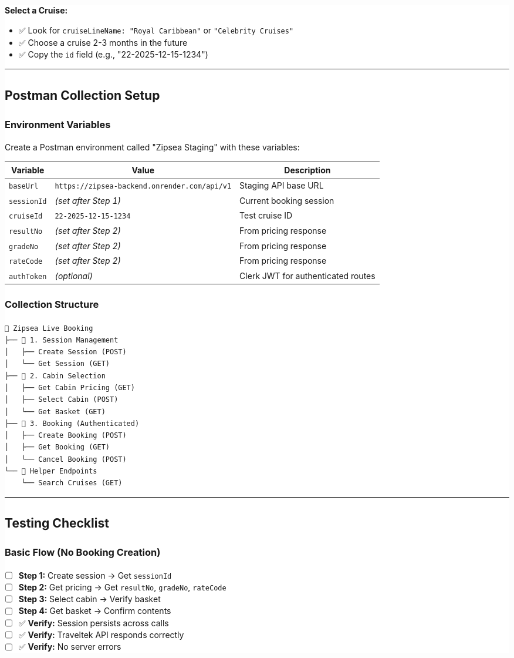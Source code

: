 **Select a Cruise:**
- ✅ Look for `cruiseLineName: "Royal Caribbean"` or `"Celebrity Cruises"`
- ✅ Choose a cruise 2-3 months in the future
- ✅ Copy the `id` field (e.g., "22-2025-12-15-1234")

---

## Postman Collection Setup

### Environment Variables

Create a Postman environment called "Zipsea Staging" with these variables:

| Variable | Value | Description |
|----------|-------|-------------|
| `baseUrl` | `https://zipsea-backend.onrender.com/api/v1` | Staging API base URL |
| `sessionId` | *(set after Step 1)* | Current booking session |
| `cruiseId` | `22-2025-12-15-1234` | Test cruise ID |
| `resultNo` | *(set after Step 2)* | From pricing response |
| `gradeNo` | *(set after Step 2)* | From pricing response |
| `rateCode` | *(set after Step 2)* | From pricing response |
| `authToken` | *(optional)* | Clerk JWT for authenticated routes |

### Collection Structure

```
📁 Zipsea Live Booking
├── 📂 1. Session Management
│   ├── Create Session (POST)
│   └── Get Session (GET)
├── 📂 2. Cabin Selection
│   ├── Get Cabin Pricing (GET)
│   ├── Select Cabin (POST)
│   └── Get Basket (GET)
├── 📂 3. Booking (Authenticated)
│   ├── Create Booking (POST)
│   ├── Get Booking (GET)
│   └── Cancel Booking (POST)
└── 📂 Helper Endpoints
    └── Search Cruises (GET)
```

---

## Testing Checklist

### Basic Flow (No Booking Creation)
- [ ] **Step 1:** Create session → Get `sessionId`
- [ ] **Step 2:** Get pricing → Get `resultNo`, `gradeNo`, `rateCode`
- [ ] **Step 3:** Select cabin → Verify basket
- [ ] **Step 4:** Get basket → Confirm contents
- [ ] ✅ **Verify:** Session persists across calls
- [ ] ✅ **Verify:** Traveltek API responds correctly
- [ ] ✅ **Verify:** No server errors

